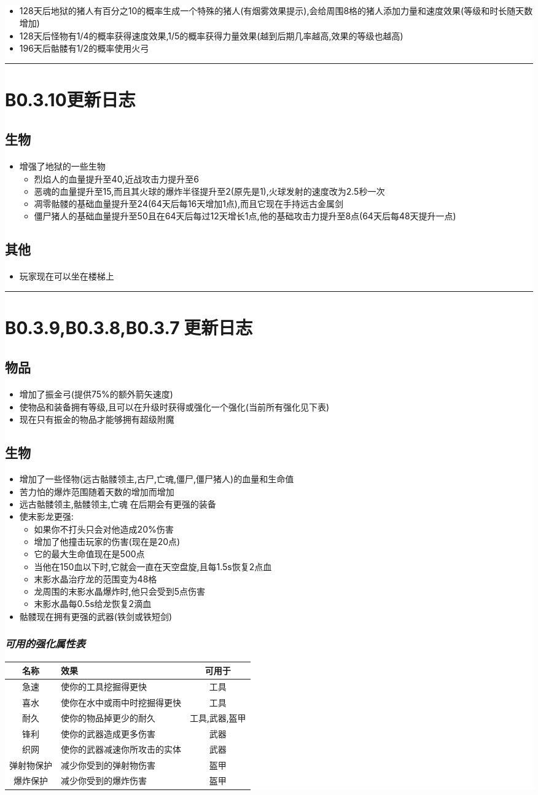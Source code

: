 * 128天后地狱的猪人有百分之10的概率生成一个特殊的猪人(有烟雾效果提示),会给周围8格的猪人添加力量和速度效果(等级和时长随天数增加)
* 128天后怪物有1/4的概率获得速度效果,1/5的概率获得力量效果(越到后期几率越高,效果的等级也越高)
* 196天后骷髅有1/2的概率使用火弓

---

# B0.3.10更新日志

## 生物

* 增强了地狱的一些生物
  + 烈焰人的血量提升至40,近战攻击力提升至6
  + 恶魂的血量提升至15,而且其火球的爆炸半径提升至2(原先是1),火球发射的速度改为2.5秒一次
  + 凋零骷髅的基础血量提升至24(64天后每16天增加1点),而且它现在手持远古金属剑
  + 僵尸猪人的基础血量提升至50且在64天后每过12天增长1点,他的基础攻击力提升至8点(64天后每48天提升一点)

## 其他

* 玩家现在可以坐在楼梯上

---

# B0.3.9,B0.3.8,B0.3.7 更新日志

## 物品

* 增加了振金弓(提供75%的额外箭矢速度)
* 使物品和装备拥有等级,且可以在升级时获得或强化一个强化(当前所有强化见下表)
* 现在只有振金的物品才能够拥有超级附魔

## 生物

* 增加了一些怪物(远古骷髅领主,古尸,亡魂,僵尸,僵尸猪人)的血量和生命值
* 苦力怕的爆炸范围随着天数的增加而增加
* 远古骷髅领主,骷髅领主,亡魂 在后期会有更强的装备
* 使末影龙更强:
  + 如果你不打头只会对他造成20%伤害
  + 增加了他撞击玩家的伤害(现在是20点)
  + 它的最大生命值现在是500点
  + 当他在150血以下时,它就会一直在天空盘旋,且每1.5s恢复2点血
  + 末影水晶治疗龙的范围变为48格
  + 龙周围的末影水晶爆炸时,他只会受到5点伤害
  + 末影水晶每0.5s给龙恢复2滴血
* 骷髅现在拥有更强的武器(铁剑或铁短剑)

### *_可用的强化属性表_*

|    名称    | 效果                       |     可用于     |
|:---------:|:----------------------------|:-------------:|
|    急速    | 使你的工具挖掘得更快        |      工具      |
|    喜水    | 使你在水中或雨中时挖掘得更快 |     工具      |
|    耐久    | 使你的物品掉更少的耐久      | 工具,武器,盔甲 |
|    锋利    | 使你的武器造成更多伤害      |      武器      |
|    织网    | 使你的武器减速你所攻击的实体 |     武器      |
| 弹射物保护 | 减少你受到的弹射物伤害       |     盔甲      |
|  爆炸保护  | 减少你受到的爆炸伤害        |      盔甲      |
